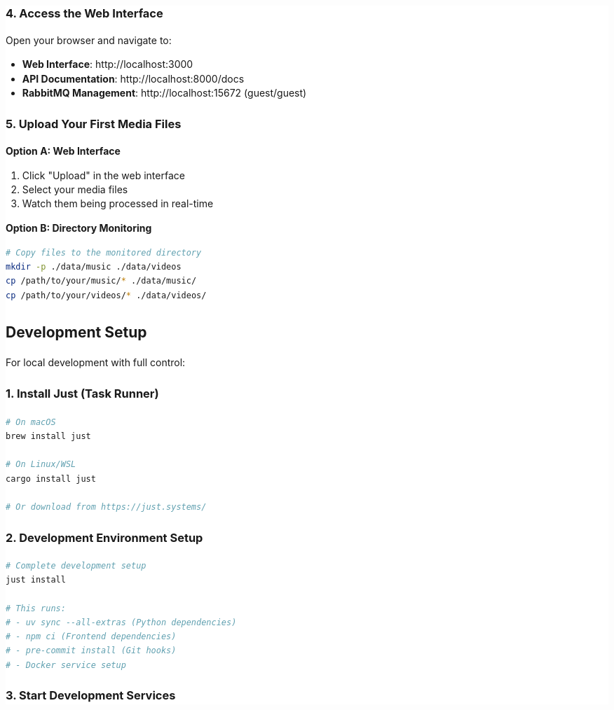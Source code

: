 ### 4. Access the Web Interface

Open your browser and navigate to:

- **Web Interface**: http://localhost:3000
- **API Documentation**: http://localhost:8000/docs
- **RabbitMQ Management**: http://localhost:15672 (guest/guest)

### 5. Upload Your First Media Files

**Option A: Web Interface**

1. Click "Upload" in the web interface
1. Select your media files
1. Watch them being processed in real-time

**Option B: Directory Monitoring**

```bash
# Copy files to the monitored directory
mkdir -p ./data/music ./data/videos
cp /path/to/your/music/* ./data/music/
cp /path/to/your/videos/* ./data/videos/
```

## Development Setup

For local development with full control:

### 1. Install Just (Task Runner)

```bash
# On macOS
brew install just

# On Linux/WSL
cargo install just

# Or download from https://just.systems/
```

### 2. Development Environment Setup

```bash
# Complete development setup
just install

# This runs:
# - uv sync --all-extras (Python dependencies)
# - npm ci (Frontend dependencies)
# - pre-commit install (Git hooks)
# - Docker service setup
```

### 3. Start Development Services
